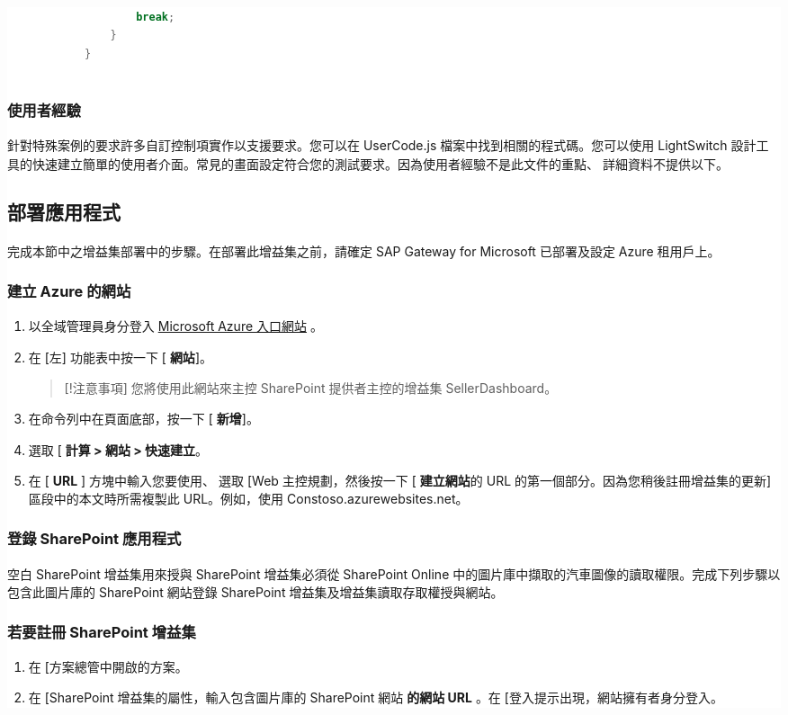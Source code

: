 ```cs
                    break;
                }
            }



```


### 使用者經驗

針對特殊案例的要求許多自訂控制項實作以支援要求。您可以在 UserCode.js 檔案中找到相關的程式碼。您可以使用 LightSwitch 設計工具的快速建立簡單的使用者介面。常見的畫面設定符合您的測試要求。因為使用者經驗不是此文件的重點、 詳細資料不提供以下。
  
    
    

## 部署應用程式

完成本節中之增益集部署中的步驟。在部署此增益集之前，請確定 SAP Gateway for Microsoft 已部署及設定 Azure 租用戶上。
  
    
    

### 建立 Azure 的網站


1. 以全域管理員身分登入 [Microsoft Azure 入口網站](http://go.microsoft.com/fwlink/?LinkID=512959) 。
    
  
2. 在 [左] 功能表中按一下 [ **網站**]。
    
    > [!注意事項]
      > 您將使用此網站來主控 SharePoint 提供者主控的增益集 SellerDashboard。
3. 在命令列中在頁面底部，按一下 [ **新增**]。
    
  
4. 選取 [ **計算 > 網站 > 快速建立**。
    
  
5. 在 [ **URL** ] 方塊中輸入您要使用、 選取 [Web 主控規劃，然後按一下 [ **建立網站**的 URL 的第一個部分。因為您稍後註冊增益集的更新] 區段中的本文時所需複製此 URL。例如，使用 Constoso.azurewebsites.net。
    
  

### 登錄 SharePoint 應用程式

空白 SharePoint 增益集用來授與 SharePoint 增益集必須從 SharePoint Online 中的圖片庫中擷取的汽車圖像的讀取權限。完成下列步驟以包含此圖片庫的 SharePoint 網站登錄 SharePoint 增益集及增益集讀取存取權授與網站。
  
    
    

### 若要註冊 SharePoint 增益集


1. 在 [方案總管中開啟的方案。
    
  
2. 在 [SharePoint 增益集的屬性，輸入包含圖片庫的 SharePoint 網站 **的網站 URL** 。在 [登入提示出現，網站擁有者身分登入。
    
  